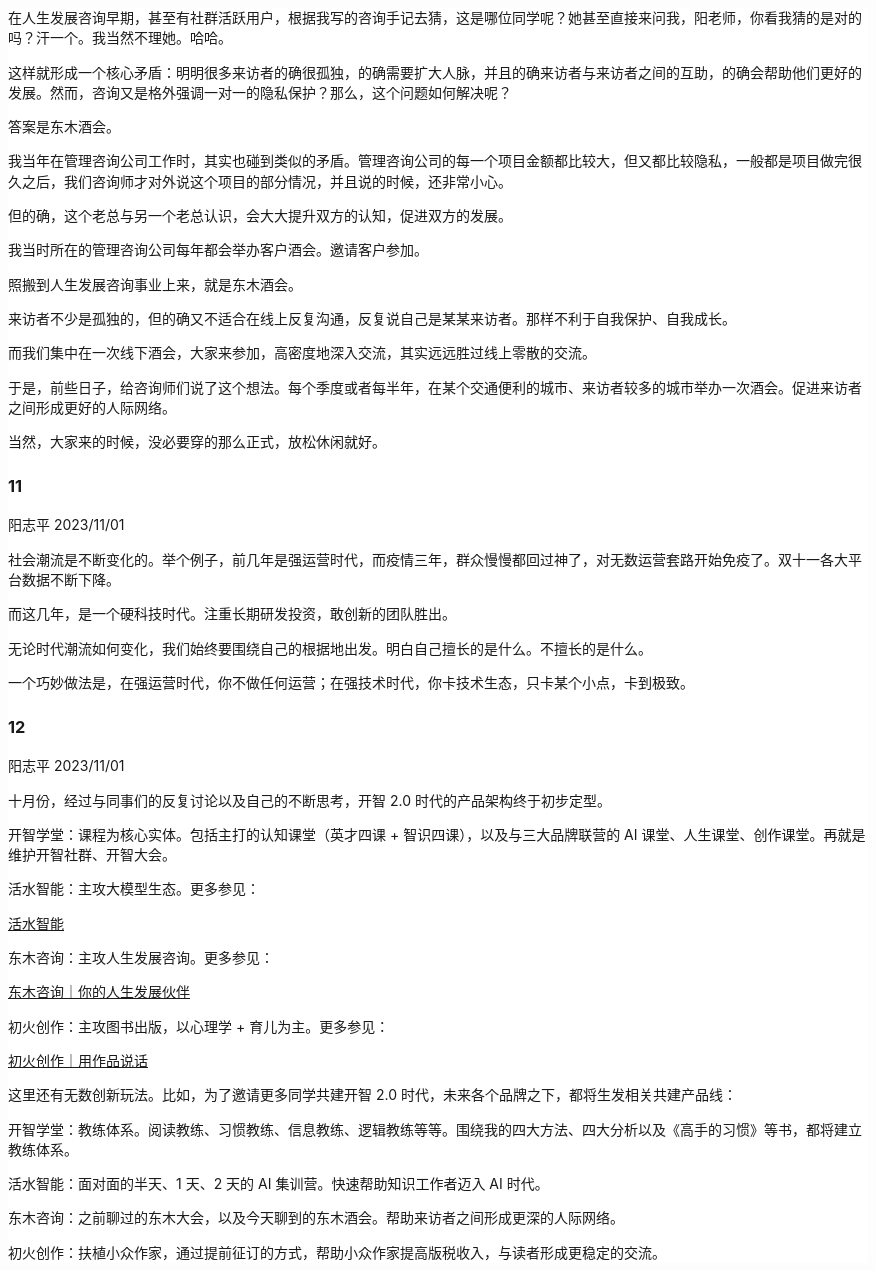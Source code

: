 在人生发展咨询早期，甚至有社群活跃用户，根据我写的咨询手记去猜，这是哪位同学呢？她甚至直接来问我，阳老师，你看我猜的是对的吗？汗一个。我当然不理她。哈哈。

这样就形成一个核心矛盾：明明很多来访者的确很孤独，的确需要扩大人脉，并且的确来访者与来访者之间的互助，的确会帮助他们更好的发展。然而，咨询又是格外强调一对一的隐私保护？那么，这个问题如何解决呢？

答案是东木酒会。

我当年在管理咨询公司工作时，其实也碰到类似的矛盾。管理咨询公司的每一个项目金额都比较大，但又都比较隐私，一般都是项目做完很久之后，我们咨询师才对外说这个项目的部分情况，并且说的时候，还非常小心。

但的确，这个老总与另一个老总认识，会大大提升双方的认知，促进双方的发展。

我当时所在的管理咨询公司每年都会举办客户酒会。邀请客户参加。

照搬到人生发展咨询事业上来，就是东木酒会。

来访者不少是孤独的，但的确又不适合在线上反复沟通，反复说自己是某某来访者。那样不利于自我保护、自我成长。

而我们集中在一次线下酒会，大家来参加，高密度地深入交流，其实远远胜过线上零散的交流。

于是，前些日子，给咨询师们说了这个想法。每个季度或者每半年，在某个交通便利的城市、来访者较多的城市举办一次酒会。促进来访者之间形成更好的人际网络。

当然，大家来的时候，没必要穿的那么正式，放松休闲就好。

### 11

阳志平 2023/11/01

社会潮流是不断变化的。举个例子，前几年是强运营时代，而疫情三年，群众慢慢都回过神了，对无数运营套路开始免疫了。双十一各大平台数据不断下降。

而这几年，是一个硬科技时代。注重长期研发投资，敢创新的团队胜出。

无论时代潮流如何变化，我们始终要围绕自己的根据地出发。明白自己擅长的是什么。不擅长的是什么。

一个巧妙做法是，在强运营时代，你不做任何运营；在强技术时代，你卡技术生态，只卡某个小点，卡到极致。

### 12

阳志平 2023/11/01

十月份，经过与同事们的反复讨论以及自己的不断思考，开智 2.0 时代的产品架构终于初步定型。

开智学堂：课程为核心实体。包括主打的认知课堂（英才四课 + 智识四课），以及与三大品牌联营的 AI 课堂、人生课堂、创作课堂。再就是维护开智社群、开智大会。

活水智能：主攻大模型生态。更多参见：

[活水智能](https://huoshuiai.com/)

东木咨询：主攻人生发展咨询。更多参见：

[东木咨询｜你的人生发展伙伴](https://dongmu.cc/)

初火创作：主攻图书出版，以心理学 + 育儿为主。更多参见：

[初火创作｜用作品说话](https://www.chuhuo.cc/)

这里还有无数创新玩法。比如，为了邀请更多同学共建开智 2.0 时代，未来各个品牌之下，都将生发相关共建产品线：

开智学堂：教练体系。阅读教练、习惯教练、信息教练、逻辑教练等等。围绕我的四大方法、四大分析以及《高手的习惯》等书，都将建立教练体系。

活水智能：面对面的半天、1 天、2 天的 AI 集训营。快速帮助知识工作者迈入 AI 时代。

东木咨询：之前聊过的东木大会，以及今天聊到的东木酒会。帮助来访者之间形成更深的人际网络。

初火创作：扶植小众作家，通过提前征订的方式，帮助小众作家提高版税收入，与读者形成更稳定的交流。
